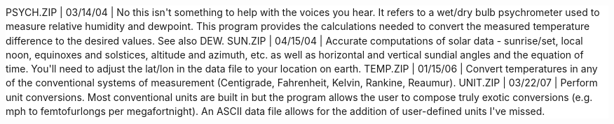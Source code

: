 PSYCH.ZIP | 03/14/04 | No this isn't something to help with the voices you hear. It refers to a wet/dry bulb psychrometer used to measure relative humidity and dewpoint. This program provides the calculations needed to convert the measured temperature difference to the desired values. See also DEW.
SUN.ZIP | 04/15/04 | Accurate computations of solar data - sunrise/set, local noon, equinoxes and solstices, altitude and azimuth, etc. as well as horizontal and vertical sundial angles and the equation of time. You'll need to adjust the lat/lon in the data file to your location on earth.
TEMP.ZIP | 01/15/06 | Convert temperatures in any of the conventional systems of measurement (Centigrade, Fahrenheit, Kelvin, Rankine, Reaumur).
UNIT.ZIP | 03/22/07 | Perform unit conversions. Most conventional units are built in but the program allows the user to compose truly exotic conversions (e.g. mph to femtofurlongs per megafortnight). An ASCII data file allows for the addition of user-defined units I've missed. 
